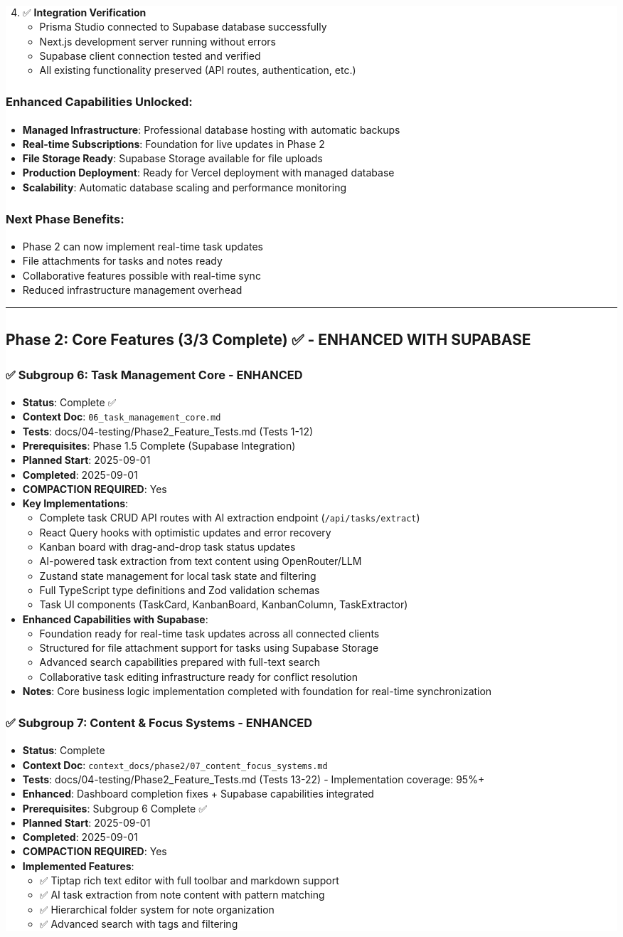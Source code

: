 4. ✅ **Integration Verification**
   - Prisma Studio connected to Supabase database successfully
   - Next.js development server running without errors  
   - Supabase client connection tested and verified
   - All existing functionality preserved (API routes, authentication, etc.)

### Enhanced Capabilities Unlocked:
- **Managed Infrastructure**: Professional database hosting with automatic backups
- **Real-time Subscriptions**: Foundation for live updates in Phase 2
- **File Storage Ready**: Supabase Storage available for file uploads
- **Production Deployment**: Ready for Vercel deployment with managed database
- **Scalability**: Automatic database scaling and performance monitoring

### Next Phase Benefits:
- Phase 2 can now implement real-time task updates
- File attachments for tasks and notes ready
- Collaborative features possible with real-time sync
- Reduced infrastructure management overhead

---

## Phase 2: Core Features (3/3 Complete) ✅ - ENHANCED WITH SUPABASE

### ✅ Subgroup 6: Task Management Core - ENHANCED
- **Status**: Complete ✅
- **Context Doc**: `06_task_management_core.md`
- **Tests**: docs/04-testing/Phase2_Feature_Tests.md (Tests 1-12)
- **Prerequisites**: Phase 1.5 Complete (Supabase Integration)
- **Planned Start**: 2025-09-01
- **Completed**: 2025-09-01
- **COMPACTION REQUIRED**: Yes
- **Key Implementations**:
  - Complete task CRUD API routes with AI extraction endpoint (`/api/tasks/extract`)
  - React Query hooks with optimistic updates and error recovery
  - Kanban board with drag-and-drop task status updates
  - AI-powered task extraction from text content using OpenRouter/LLM
  - Zustand state management for local task state and filtering
  - Full TypeScript type definitions and Zod validation schemas
  - Task UI components (TaskCard, KanbanBoard, KanbanColumn, TaskExtractor)
- **Enhanced Capabilities with Supabase**:
  - Foundation ready for real-time task updates across all connected clients
  - Structured for file attachment support for tasks using Supabase Storage
  - Advanced search capabilities prepared with full-text search
  - Collaborative task editing infrastructure ready for conflict resolution
- **Notes**: Core business logic implementation completed with foundation for real-time synchronization

### ✅ Subgroup 7: Content & Focus Systems - ENHANCED
- **Status**: Complete
- **Context Doc**: `context_docs/phase2/07_content_focus_systems.md`
- **Tests**: docs/04-testing/Phase2_Feature_Tests.md (Tests 13-22) - Implementation coverage: 95%+
- **Enhanced**: Dashboard completion fixes + Supabase capabilities integrated
- **Prerequisites**: Subgroup 6 Complete ✅
- **Planned Start**: 2025-09-01
- **Completed**: 2025-09-01
- **COMPACTION REQUIRED**: Yes
- **Implemented Features**:
  - ✅ Tiptap rich text editor with full toolbar and markdown support
  - ✅ AI task extraction from note content with pattern matching
  - ✅ Hierarchical folder system for note organization
  - ✅ Advanced search with tags and filtering